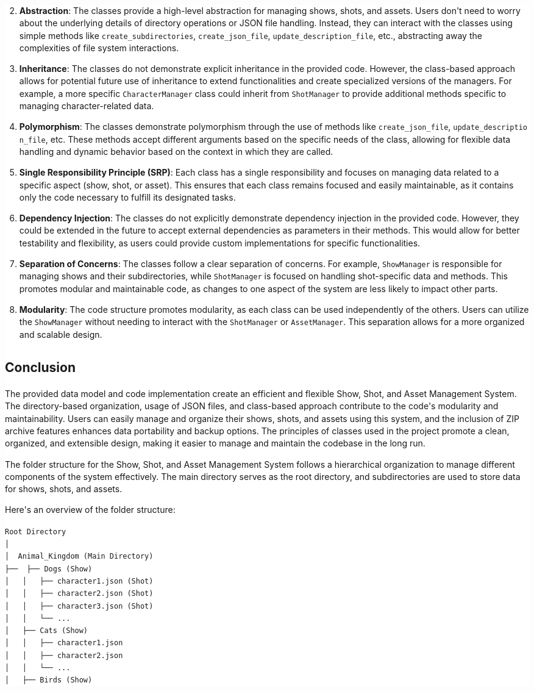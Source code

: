 2. **Abstraction**: The classes provide a high-level abstraction for managing shows, shots, and assets. Users don't need to worry about the underlying details of directory operations or JSON file handling. Instead, they can interact with the classes using simple methods like `create_subdirectories`, `create_json_file`, `update_description_file`, etc., abstracting away the complexities of file system interactions.

3. **Inheritance**: The classes do not demonstrate explicit inheritance in the provided code. However, the class-based approach allows for potential future use of inheritance to extend functionalities and create specialized versions of the managers. For example, a more specific `CharacterManager` class could inherit from `ShotManager` to provide additional methods specific to managing character-related data.

4. **Polymorphism**: The classes demonstrate polymorphism through the use of methods like `create_json_file`, `update_description_file`, etc. These methods accept different arguments based on the specific needs of the class, allowing for flexible data handling and dynamic behavior based on the context in which they are called.

5. **Single Responsibility Principle (SRP)**: Each class has a single responsibility and focuses on managing data related to a specific aspect (show, shot, or asset). This ensures that each class remains focused and easily maintainable, as it contains only the code necessary to fulfill its designated tasks.

6. **Dependency Injection**: The classes do not explicitly demonstrate dependency injection in the provided code. However, they could be extended in the future to accept external dependencies as parameters in their methods. This would allow for better testability and flexibility, as users could provide custom implementations for specific functionalities.

7. **Separation of Concerns**: The classes follow a clear separation of concerns. For example, `ShowManager` is responsible for managing shows and their subdirectories, while `ShotManager` is focused on handling shot-specific data and methods. This promotes modular and maintainable code, as changes to one aspect of the system are less likely to impact other parts.

8. **Modularity**: The code structure promotes modularity, as each class can be used independently of the others. Users can utilize the `ShowManager` without needing to interact with the `ShotManager` or `AssetManager`. This separation allows for a more organized and scalable design.

## Conclusion

The provided data model and code implementation create an efficient and flexible Show, Shot, and Asset Management System. The directory-based organization, usage of JSON files, and class-based approach contribute to the code's modularity and maintainability. Users can easily manage and organize their shows, shots, and assets using this system, and the inclusion of ZIP archive features enhances data portability and backup options. The principles of classes used in the project promote a clean, organized, and extensible design, making it easier to manage and maintain the codebase in the long run.

The folder structure for the Show, Shot, and Asset Management System follows a hierarchical organization to manage different components of the system effectively. The main directory serves as the root directory, and subdirectories are used to store data for shows, shots, and assets.



Here's an overview of the folder structure:

```
Root Directory
│
│  Animal_Kingdom (Main Directory)
├──  ├── Dogs (Show)
│   │   ├── character1.json (Shot)
│   │   ├── character2.json (Shot)
│   │   ├── character3.json (Shot)
│   │   └── ...
│   ├── Cats (Show)
│   │   ├── character1.json
│   │   ├── character2.json
│   │   └── ...
│   ├── Birds (Show)
```